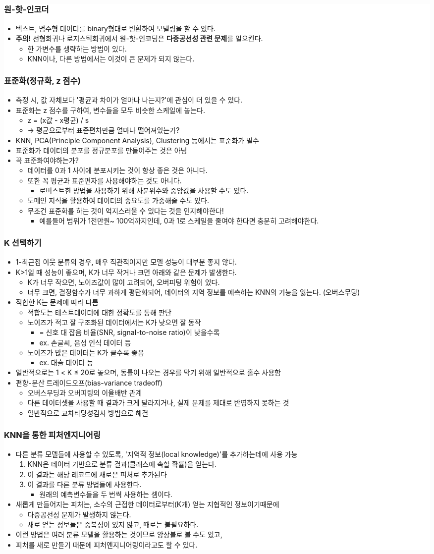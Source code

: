 ### 원-핫-인코더

- 텍스트, 범주형 데이터를 binary형태로 변환하여 모델링을 할 수 있다.
- **주의!** 선형회귀나 로지스틱회귀에서 원-핫-인코딩은 **다중공선성 관련 문제**를 일으킨다.
    - 한 가변수를 생략하는 방법이 있다.
    - KNN이나, 다른 방법에서는 이것이 큰 문제가 되지 않는다.

### 표준화(정규화, z 점수)

- 측정 시, 값 자체보다 '평균과 차이가 얼마나 나는지?'에 관심이 더 있을 수 있다.
- 표준화는 z 점수를 구하여, 변수들을 모두 비슷한 스케일에 놓는다.
    - z = (x값 - x평균) / s
    - → 평균으로부터 표준편차만큼 얼마나 떨어져있는가?
- KNN, PCA(Principle Component Analysis), Clustering 등에서는 표준화가 필수
- 표준화가 데이터의 분포를 정규분포를 만들어주는 것은 아님
- 꼭 표준화여야하는가?
    - 데이터를 0과 1 사이에 분포시키는 것이 항상 좋은 것은 아니다.
    - 또한 꼭 평균과 표준편자를 사용해야하는 것도 아니다.
        - 로버스트한 방법을 사용하기 위해 사분위수와 중앙값을 사용할 수도 있다.
    - 도메인 지식을 활용하여 데이터의 중요도를 가중해줄 수도 있다.
    - 무조건 표준화를 하는 것이 억지스러울 수 있다는 것을 인지해야한다!
        - 예를들어 범위가 1천만원~ 100억까지인데, 0과 1로 스케일을 줄여야 한다면 충분히 고려해야한다.

### K 선택하기

- 1-최근접 이웃 분류의 경우, 매우 직관적이지만 모델 성능이 대부분 좋지 않다.
- K>1일 때 성능이 좋으며, K가 너무 작거나 크면 아래와 같은 문제가 발생한다.
    - K가 너무 작으면, 노이즈값이 많이 고려되어, 오버피팅 위험이 있다.
    - 너무 크면, 결정함수가 너무 과하게 평탄화되어, 데이터의 지역 정보를 예측하는 KNN의 기능을 잃는다. (오버스무딩)
- 적합한 K는 문제에 따라 다름
    - 적합도는 테스트데이터에 대한 정확도를 통해 판단
    - 노이즈가 적고 잘 구조화된 데이터에서는 K가 낮으면 잘 동작
        - = 신호 대 잡음 비율(SNR, signal-to-noise ratio)이 낮을수록
        - ex. 손글씨, 음성 인식 데이터 등
    - 노이즈가 많은 데이터는 K가 클수록 좋음
        - ex. 대출 데이터 등
- 일반적으로는 1 < K ≤ 20로 놓으며, 동률이 나오는 경우를 막기 위해 일반적으로 홀수 사용함
- 편향-분산 트레이드오프(bias-variance tradeoff)
    - 오버스무딩과 오버피팅의 이율배반 관계
    - 다른 데이터셋을 사용할 때 결과가 크게 달라지거나, 실제 문제를 제대로 반영하지 못하는 것
    - 일반적으로 교차타당성검사 방법으로 해결

### KNN을 통한 피처엔지니어링

- 다른 분류 모델들에 사용할 수 있도록, '지역적 정보(local knowledge)'를 추가하는데에 사용 가능
    1. KNN은 데이터 기반으로 분류 결과(클래스에 속할 확률)을 얻는다.
    2. 이 결과는 해당 레코드에 새로은 피처로 추가된다
    3. 이 결과를 다른 분류 방법들에 사용한다.
        - 원래의 예측변수들을 두 번씩 사용하는 셈이다.
- 새롭게 만들어지는 피처는, 소수의 근접한 데이터로부터(K개) 얻는 지협적인 정보이기때문에
    - 다중공선성 문제가 발생하지 않는다.
    - 새로 얻는 정보들은 중복성이 있지 않고, 때로는 불필요하다.
- 이런 방법은 여러 분류 모델을 활용하는 것이므로 앙상블로 볼 수도 있고,
- 피처를 새로 만들기 때문에 피처엔지니어링이라고도 할 수 있다.
